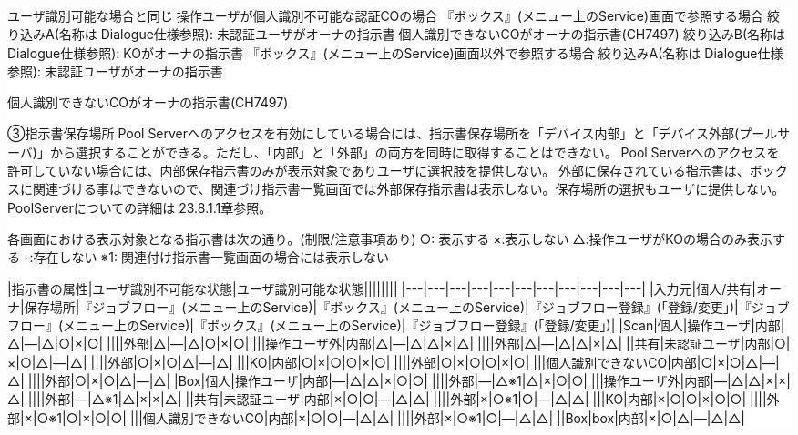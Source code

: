 ユーザ識別可能な場合と同じ
操作ユーザが個人識別不可能な認証COの場合
『ボックス』(メニュー上のService)画面で参照する場合
絞り込みA(名称は Dialogue仕様参照): 未認証ユーザがオーナの指示書
個人識別できないCOがオーナの指示書(CH7497)
絞り込みB(名称は Dialogue仕様参照): KOがオーナの指示書
『ボックス』(メニュー上のService)画面以外で参照する場合
絞り込みA(名称は Dialogue仕様参照): 未認証ユーザがオーナの指示書

個人識別できないCOがオーナの指示書(CH7497)

③指示書保存場所
Pool
Serverへのアクセスを有効にしている場合には、指示書保存場所を「デバイス内部」と「デバイス外部(プールサーバ)」から選択することができる。ただし、「内部」と「外部」の両方を同時に取得することはできない。
Pool
Serverへのアクセスを許可していない場合には、内部保存指示書のみが表示対象でありユーザに選択肢を提供しない。
外部に保存されている指示書は、ボックスに関連づける事はできないので、関連づけ指示書一覧画面では外部保存指示書は表示しない。保存場所の選択もユーザに提供しない。
PoolServerについての詳細は 23.8.1.1章参照。

各画面における表示対象となる指示書は次の通り。(制限/注意事項あり)
○: 表示する ×:表示しない △:操作ユーザがKOの場合のみ表示する
-:存在しない
※1: 関連付け指示書一覧画面の場合には表示しない

|指示書の属性|ユーザ識別不可能な状態|ユーザ識別可能な状態||||||||
|---|---|---|---|---|---|---|---|---|---|---|
|入力元|個人/共有|オーナ|保存場所|『ジョブフロー』(メニュー上のService)|『ボックス』(メニュー上のService)|『ジョブフロー登録』(「登録/変更」)|『ジョブフロー』(メニュー上のService)|『ボックス』(メニュー上のService)|『ジョブフロー登録』(「登録/変更」)|
|Scan|個人|操作ユーザ|内部|△|―|△|○|×|○|
||||外部|△|―|△|○|×|○|
|||操作ユーザ外|内部|△|―|△|△|×|△|
||||外部|△|―|△|△|×|△|
||共有|未認証ユーザ|内部|○|×|○|△|―|△|
||||外部|○|×|○|△|―|△|
|||KO|内部|○|×|○|○|×|○|
||||外部|○|×|○|○|×|○|
|||個人識別できないCO|内部|○|×|○|△|―|△|
||||外部|○|×|○|△|―|△|
|Box|個人|操作ユーザ|内部|―|△|△|×|○|○|
||||外部|―|△※1|△|×|○|○|
|||操作ユーザ外|内部|―|△|△|×|×|△|
||||外部|―|△※1|△|×|×|△|
||共有|未認証ユーザ|内部|×|○|○|―|△|△|
||||外部|×|○※1|○|―|△|△|
|||KO|内部|×|○|○|×|○|○|
||||外部|×|○※1|○|×|○|○|
|||個人識別できないCO|内部|×|○|○|―|△|△|
||||外部|×|○※1|○|―|△|△|
||Box|box|内部|×|○|△|―|△|△|